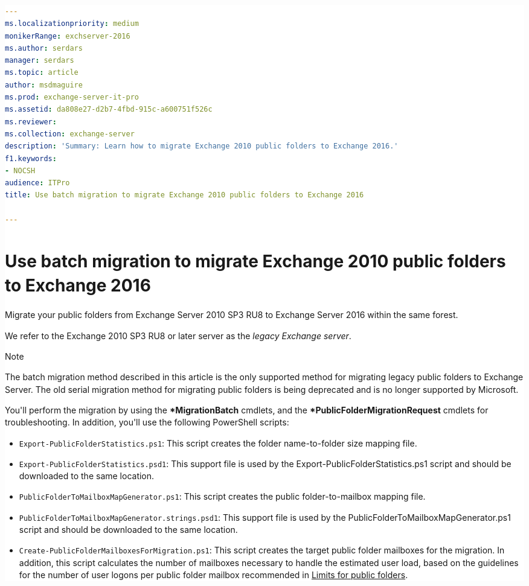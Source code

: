 ```yaml
---
ms.localizationpriority: medium
monikerRange: exchserver-2016
ms.author: serdars
manager: serdars
ms.topic: article
author: msdmaguire
ms.prod: exchange-server-it-pro
ms.assetid: da808e27-d2b7-4fbd-915c-a600751f526c
ms.reviewer:
ms.collection: exchange-server
description: 'Summary: Learn how to migrate Exchange 2010 public folders to Exchange 2016.'
f1.keywords:
- NOCSH
audience: ITPro
title: Use batch migration to migrate Exchange 2010 public folders to Exchange 2016

---
```


# Use batch migration to migrate Exchange 2010 public folders to Exchange 2016

Migrate your public folders from Exchange Server 2010 SP3 RU8 to Exchange Server 2016 within the same forest.

We refer to the Exchange 2010 SP3 RU8 or later server as the *legacy Exchange server*.

> [!NOTE]
> The batch migration method described in this article is the only supported method for migrating legacy public folders to Exchange Server. The old serial migration method for migrating public folders is being deprecated and is no longer supported by Microsoft.

You'll perform the migration by using the **\*MigrationBatch** cmdlets, and the **\*PublicFolderMigrationRequest** cmdlets for troubleshooting. In addition, you'll use the following PowerShell scripts:

- `Export-PublicFolderStatistics.ps1`: This script creates the folder name-to-folder size mapping file.

- `Export-PublicFolderStatistics.psd1`: This support file is used by the Export-PublicFolderStatistics.ps1 script and should be downloaded to the same location.

- `PublicFolderToMailboxMapGenerator.ps1`: This script creates the public folder-to-mailbox mapping file.

- `PublicFolderToMailboxMapGenerator.strings.psd1`: This support file is used by the PublicFolderToMailboxMapGenerator.ps1 script and should be downloaded to the same location.

- `Create-PublicFolderMailboxesForMigration.ps1`: This script creates the target public folder mailboxes for the migration. In addition, this script calculates the number of mailboxes necessary to handle the estimated user load, based on the guidelines for the number of user logons per public folder mailbox recommended in [Limits for public folders](limits.md).
